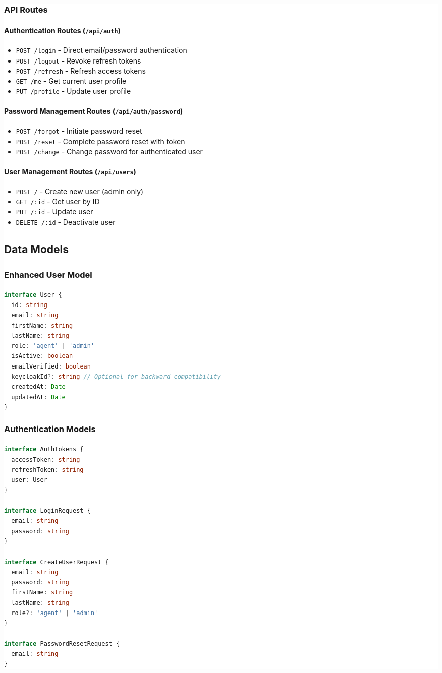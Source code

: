 ### API Routes

#### Authentication Routes (`/api/auth`)
- `POST /login` - Direct email/password authentication
- `POST /logout` - Revoke refresh tokens
- `POST /refresh` - Refresh access tokens
- `GET /me` - Get current user profile
- `PUT /profile` - Update user profile

#### Password Management Routes (`/api/auth/password`)
- `POST /forgot` - Initiate password reset
- `POST /reset` - Complete password reset with token
- `POST /change` - Change password for authenticated user

#### User Management Routes (`/api/users`)
- `POST /` - Create new user (admin only)
- `GET /:id` - Get user by ID
- `PUT /:id` - Update user
- `DELETE /:id` - Deactivate user

## Data Models

### Enhanced User Model
```typescript
interface User {
  id: string
  email: string
  firstName: string
  lastName: string
  role: 'agent' | 'admin'
  isActive: boolean
  emailVerified: boolean
  keycloakId?: string // Optional for backward compatibility
  createdAt: Date
  updatedAt: Date
}
```

### Authentication Models
```typescript
interface AuthTokens {
  accessToken: string
  refreshToken: string
  user: User
}

interface LoginRequest {
  email: string
  password: string
}

interface CreateUserRequest {
  email: string
  password: string
  firstName: string
  lastName: string
  role?: 'agent' | 'admin'
}

interface PasswordResetRequest {
  email: string
}
```